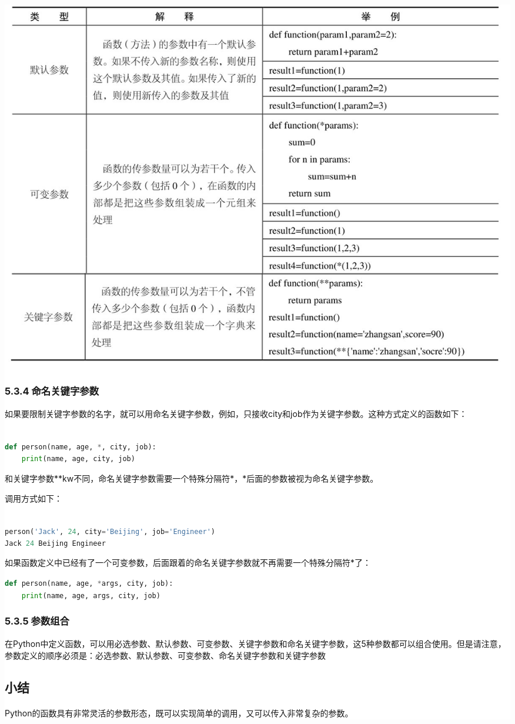 ![不同参数详解图](../images/book1/different-parame.png)
### 5.3.4 命名关键字参数
如果要限制关键字参数的名字，就可以用命名关键字参数，例如，只接收city和job作为关键字参数。这种方式定义的函数如下：
```python

def person(name, age, *, city, job):
    print(name, age, city, job)
```
和关键字参数**kw不同，命名关键字参数需要一个特殊分隔符*，*后面的参数被视为命名关键字参数。

调用方式如下：

```python

person('Jack', 24, city='Beijing', job='Engineer')
Jack 24 Beijing Engineer
```
如果函数定义中已经有了一个可变参数，后面跟着的命名关键字参数就不再需要一个特殊分隔符*了：
```python
def person(name, age, *args, city, job):
    print(name, age, args, city, job)
```
### 5.3.5 参数组合
在Python中定义函数，可以用必选参数、默认参数、可变参数、关键字参数和命名关键字参数，这5种参数都可以组合使用。但是请注意，参数定义的顺序必须是：必选参数、默认参数、可变参数、命名关键字参数和关键字参数
## 小结
Python的函数具有非常灵活的参数形态，既可以实现简单的调用，又可以传入非常复杂的参数。
